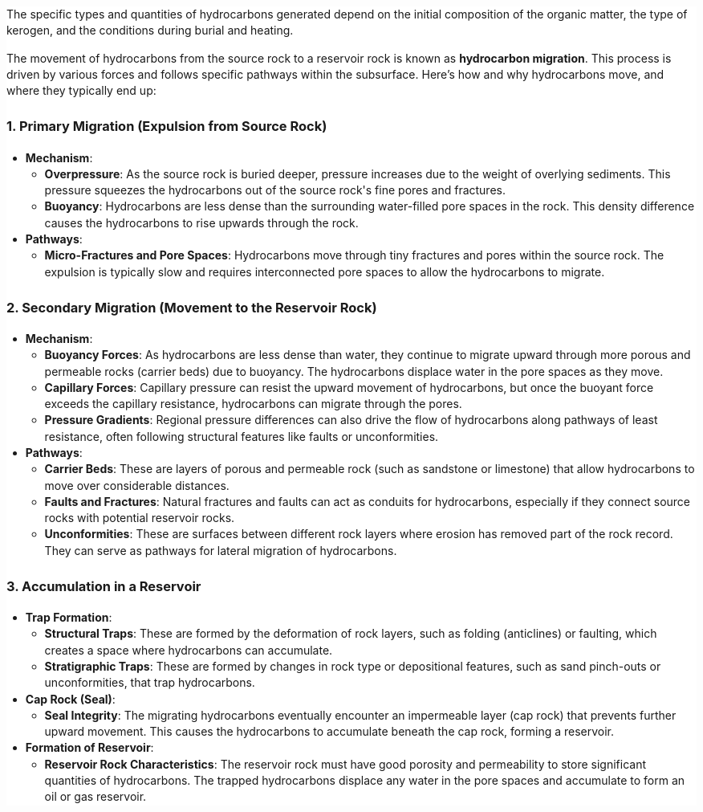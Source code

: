 The specific types and quantities of hydrocarbons generated depend on the initial composition of the organic matter, the type of kerogen, and the conditions during burial and heating.


The movement of hydrocarbons from the source rock to a reservoir rock is known as **hydrocarbon migration**. This process is driven by various forces and follows specific pathways within the subsurface. Here’s how and why hydrocarbons move, and where they typically end up:

### **1. Primary Migration (Expulsion from Source Rock)**
   - **Mechanism**:
     - **Overpressure**: As the source rock is buried deeper, pressure increases due to the weight of overlying sediments. This pressure squeezes the hydrocarbons out of the source rock's fine pores and fractures.
     - **Buoyancy**: Hydrocarbons are less dense than the surrounding water-filled pore spaces in the rock. This density difference causes the hydrocarbons to rise upwards through the rock.
   - **Pathways**:
     - **Micro-Fractures and Pore Spaces**: Hydrocarbons move through tiny fractures and pores within the source rock. The expulsion is typically slow and requires interconnected pore spaces to allow the hydrocarbons to migrate.

### **2. Secondary Migration (Movement to the Reservoir Rock)**
   - **Mechanism**:
     - **Buoyancy Forces**: As hydrocarbons are less dense than water, they continue to migrate upward through more porous and permeable rocks (carrier beds) due to buoyancy. The hydrocarbons displace water in the pore spaces as they move.
     - **Capillary Forces**: Capillary pressure can resist the upward movement of hydrocarbons, but once the buoyant force exceeds the capillary resistance, hydrocarbons can migrate through the pores.
     - **Pressure Gradients**: Regional pressure differences can also drive the flow of hydrocarbons along pathways of least resistance, often following structural features like faults or unconformities.
   - **Pathways**:
     - **Carrier Beds**: These are layers of porous and permeable rock (such as sandstone or limestone) that allow hydrocarbons to move over considerable distances.
     - **Faults and Fractures**: Natural fractures and faults can act as conduits for hydrocarbons, especially if they connect source rocks with potential reservoir rocks.
     - **Unconformities**: These are surfaces between different rock layers where erosion has removed part of the rock record. They can serve as pathways for lateral migration of hydrocarbons.

### **3. Accumulation in a Reservoir**
   - **Trap Formation**:
     - **Structural Traps**: These are formed by the deformation of rock layers, such as folding (anticlines) or faulting, which creates a space where hydrocarbons can accumulate.
     - **Stratigraphic Traps**: These are formed by changes in rock type or depositional features, such as sand pinch-outs or unconformities, that trap hydrocarbons.
   - **Cap Rock (Seal)**:
     - **Seal Integrity**: The migrating hydrocarbons eventually encounter an impermeable layer (cap rock) that prevents further upward movement. This causes the hydrocarbons to accumulate beneath the cap rock, forming a reservoir.
   - **Formation of Reservoir**:
     - **Reservoir Rock Characteristics**: The reservoir rock must have good porosity and permeability to store significant quantities of hydrocarbons. The trapped hydrocarbons displace any water in the pore spaces and accumulate to form an oil or gas reservoir.
